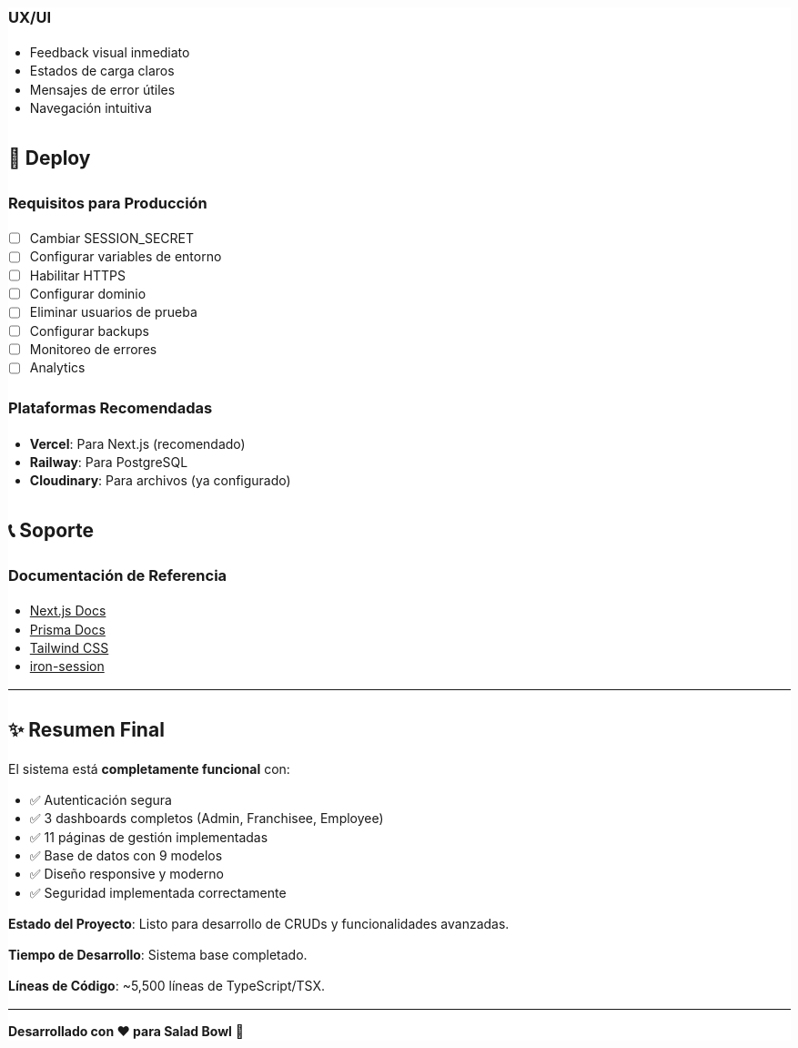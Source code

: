 ### UX/UI
- Feedback visual inmediato
- Estados de carga claros
- Mensajes de error útiles
- Navegación intuitiva

## 🚀 Deploy

### Requisitos para Producción
- [ ] Cambiar SESSION_SECRET
- [ ] Configurar variables de entorno
- [ ] Habilitar HTTPS
- [ ] Configurar dominio
- [ ] Eliminar usuarios de prueba
- [ ] Configurar backups
- [ ] Monitoreo de errores
- [ ] Analytics

### Plataformas Recomendadas
- **Vercel**: Para Next.js (recomendado)
- **Railway**: Para PostgreSQL
- **Cloudinary**: Para archivos (ya configurado)

## 📞 Soporte

### Documentación de Referencia
- [Next.js Docs](https://nextjs.org/docs)
- [Prisma Docs](https://www.prisma.io/docs)
- [Tailwind CSS](https://tailwindcss.com/docs)
- [iron-session](https://github.com/vvo/iron-session)

---

## ✨ Resumen Final

El sistema está **completamente funcional** con:
- ✅ Autenticación segura
- ✅ 3 dashboards completos (Admin, Franchisee, Employee)
- ✅ 11 páginas de gestión implementadas
- ✅ Base de datos con 9 modelos
- ✅ Diseño responsive y moderno
- ✅ Seguridad implementada correctamente

**Estado del Proyecto**: Listo para desarrollo de CRUDs y funcionalidades avanzadas.

**Tiempo de Desarrollo**: Sistema base completado.

**Líneas de Código**: ~5,500 líneas de TypeScript/TSX.

---

**Desarrollado con ❤️ para Salad Bowl** 🥗
